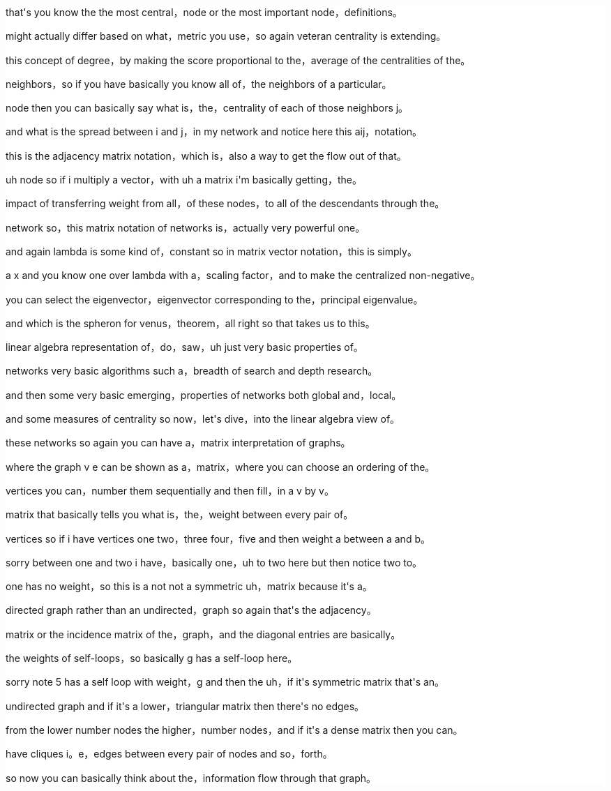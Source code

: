that's you know the the most central，node or the most important node，definitions。

might actually differ based on what，metric you use，so again veteran centrality is extending。

this concept of degree，by making the score proportional to the，average of the centralities of the。

neighbors，so if you have basically you know all of，the neighbors of a particular。

node then you can basically say what is，the，centrality of each of those neighbors j。

and what is the spread between i and j，in my network and notice here this aij，notation。

this is the adjacency matrix notation，which is，also a way to get the flow out of that。

uh node so if i multiply a vector，with uh a matrix i'm basically getting，the。

impact of transferring weight from all，of these nodes，to all of the descendants through the。

network so，this matrix notation of networks is，actually very powerful one。

and again lambda is some kind of，constant so in matrix vector notation，this is simply。

a x and you know one over lambda with a，scaling factor，and to make the centralized non-negative。

you can select the eigenvector，eigenvector corresponding to the，principal eigenvalue。

and which is the spheron for venus，theorem，all right so that takes us to this。

linear algebra representation of，do，saw，uh just very basic properties of。

networks very basic algorithms such a，breadth of search and depth research。

and then some very basic emerging，properties of networks both global and，local。

and some measures of centrality so now，let's dive，into the linear algebra view of。

these networks so again you can have a，matrix interpretation of graphs。

where the graph v e can be shown as a，matrix，where you can choose an ordering of the。

vertices you can，number them sequentially and then fill，in a v by v。

matrix that basically tells you what is，the，weight between every pair of。

vertices so if i have vertices one two，three four，five and then weight a between a and b。

sorry between one and two i have，basically one，uh to two here but then notice two to。

one has no weight，so this is a not not a symmetric uh，matrix because it's a。

directed graph rather than an undirected，graph so again that's the adjacency。

matrix or the incidence matrix of the，graph，and the diagonal entries are basically。

the weights of self-loops，so basically g has a self-loop here。

sorry note 5 has a self loop with weight，g and then the uh，if it's symmetric matrix that's an。

undirected graph and if it's a lower，triangular matrix then there's no edges。

from the lower number nodes the higher，number nodes，and if it's a dense matrix then you can。

have cliques i。e，edges between every pair of nodes and so，forth。

so now you can basically think about the，information flow through that graph。
